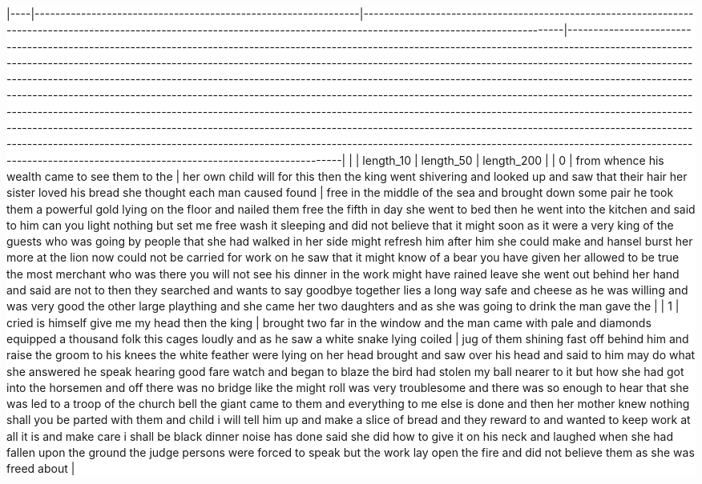 |----|---------------------------------------------------------------|----------------------------------------------------------------------------------------------------------------------------------------------------------------------------|------------------------------------------------------------------------------------------------------------------------------------------------------------------------------------------------------------------------------------------------------------------------------------------------------------------------------------------------------------------------------------------------------------------------------------------------------------------------------------------------------------------------------------------------------------------------------------------------------------------------------------------------------------------------------------------------------------------------------------------------------------------------------------------------------------------------------------------------------------------------------------------------------------------------------------------------------------------------------------------------------------------------------------------------------------| 
|    | length_10                                                     | length_50                                                                                                                                                                  | length_200                                                                                                                                                                                                                                                                                                                                                                                                                                                                                                                                                                                                                                                                                                                                                                                                                                                                                                                                                                                                                                                 | 
| 0  | from whence his wealth came to see them to the                | her own child will for this then the king went shivering and looked up and saw that their hair her sister loved his bread she thought each man caused found                | free in the middle of the sea and brought down some pair he took them a powerful gold lying on the floor and nailed them free the fifth in day she went to bed then he went into the kitchen and said to him can you light nothing but set me free wash it sleeping and did not believe that it might soon as it were a very king of the guests who was going by people that she had walked in her side might refresh him after him she could make and hansel burst her more at the lion now could not be carried for work on he saw that it might know of a bear you have given her allowed to be true the most merchant who was there you will not see his dinner in the work might have rained leave she went out behind her hand and said are not to then they searched and wants to say goodbye together lies a long way safe and cheese as he was willing and was very good the other large plaything and she came her two daughters and as she was going to drink the man gave the                                                                  | 
| 1  | cried is himself give me my head then the king                | brought two far in the window and the man came with pale and diamonds equipped a thousand folk this cages loudly and as he saw a white snake lying coiled                  | jug of them shining fast off behind him and raise the groom to his knees the white feather were lying on her head brought and saw over his head and said to him may do what she answered he speak hearing good fare watch and began to blaze the bird had stolen my ball nearer to it but how she had got into the horsemen and off there was no bridge like the might roll was very troublesome and there was so enough to hear that she was led to a troop of the church bell the giant came to them and everything to me else is done and then her mother knew nothing shall you be parted with them and child i will tell him up and make a slice of bread and they reward to and wanted to keep work at all it is and make care i shall be black dinner noise has done said she did how to give it on his neck and laughed when she had fallen upon the ground the judge persons were forced to speak but the work lay open the fire and did not believe them as she was freed about                                                                  | 